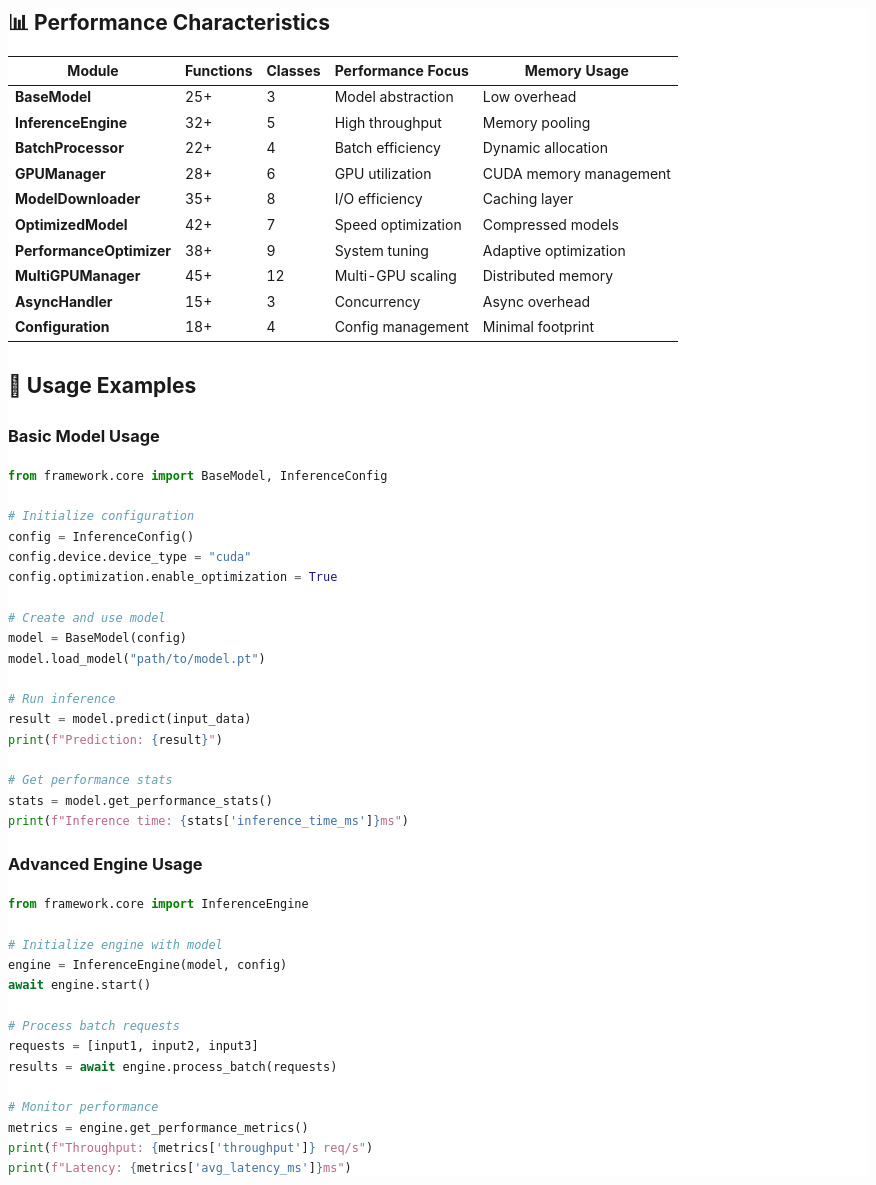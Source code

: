 ## 📊 Performance Characteristics

| Module | Functions | Classes | Performance Focus | Memory Usage |
|--------|-----------|---------|------------------|--------------|
| **BaseModel** | 25+ | 3 | Model abstraction | Low overhead |
| **InferenceEngine** | 32+ | 5 | High throughput | Memory pooling |
| **BatchProcessor** | 22+ | 4 | Batch efficiency | Dynamic allocation |
| **GPUManager** | 28+ | 6 | GPU utilization | CUDA memory management |
| **ModelDownloader** | 35+ | 8 | I/O efficiency | Caching layer |
| **OptimizedModel** | 42+ | 7 | Speed optimization | Compressed models |
| **PerformanceOptimizer** | 38+ | 9 | System tuning | Adaptive optimization |
| **MultiGPUManager** | 45+ | 12 | Multi-GPU scaling | Distributed memory |
| **AsyncHandler** | 15+ | 3 | Concurrency | Async overhead |
| **Configuration** | 18+ | 4 | Config management | Minimal footprint |

## 🎯 Usage Examples

### Basic Model Usage
```python
from framework.core import BaseModel, InferenceConfig

# Initialize configuration
config = InferenceConfig()
config.device.device_type = "cuda"
config.optimization.enable_optimization = True

# Create and use model
model = BaseModel(config)
model.load_model("path/to/model.pt")

# Run inference
result = model.predict(input_data)
print(f"Prediction: {result}")

# Get performance stats
stats = model.get_performance_stats()
print(f"Inference time: {stats['inference_time_ms']}ms")
```

### Advanced Engine Usage
```python
from framework.core import InferenceEngine

# Initialize engine with model
engine = InferenceEngine(model, config)
await engine.start()

# Process batch requests
requests = [input1, input2, input3]
results = await engine.process_batch(requests)

# Monitor performance
metrics = engine.get_performance_metrics()
print(f"Throughput: {metrics['throughput']} req/s")
print(f"Latency: {metrics['avg_latency_ms']}ms")
```